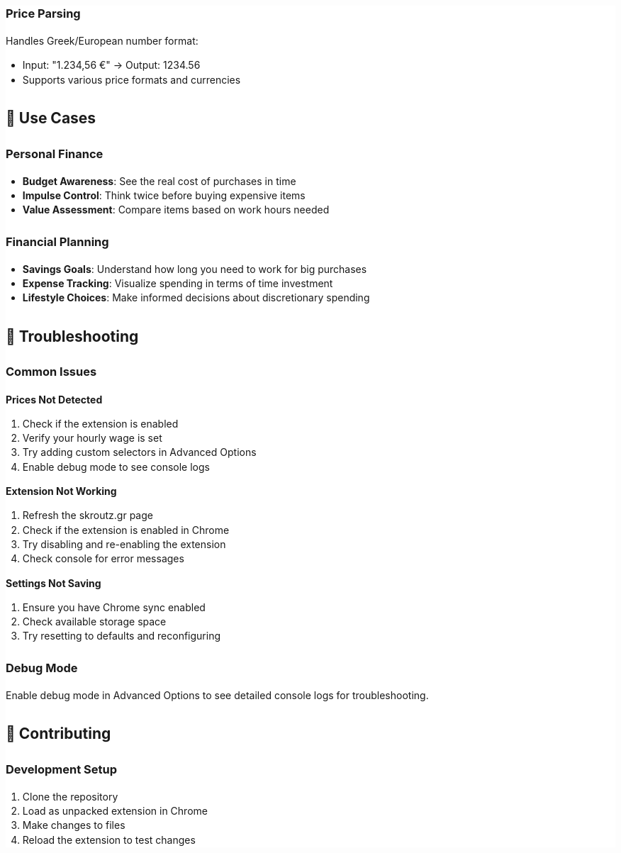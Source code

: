 ### Price Parsing
Handles Greek/European number format:
- Input: "1.234,56 €" → Output: 1234.56
- Supports various price formats and currencies

## 🎯 Use Cases

### Personal Finance
- **Budget Awareness**: See the real cost of purchases in time
- **Impulse Control**: Think twice before buying expensive items
- **Value Assessment**: Compare items based on work hours needed

### Financial Planning
- **Savings Goals**: Understand how long you need to work for big purchases
- **Expense Tracking**: Visualize spending in terms of time investment
- **Lifestyle Choices**: Make informed decisions about discretionary spending

## 🔧 Troubleshooting

### Common Issues

**Prices Not Detected**
1. Check if the extension is enabled
2. Verify your hourly wage is set
3. Try adding custom selectors in Advanced Options
4. Enable debug mode to see console logs

**Extension Not Working**
1. Refresh the skroutz.gr page
2. Check if the extension is enabled in Chrome
3. Try disabling and re-enabling the extension
4. Check console for error messages

**Settings Not Saving**
1. Ensure you have Chrome sync enabled
2. Check available storage space
3. Try resetting to defaults and reconfiguring

### Debug Mode
Enable debug mode in Advanced Options to see detailed console logs for troubleshooting.

## 🤝 Contributing

### Development Setup
1. Clone the repository
2. Load as unpacked extension in Chrome
3. Make changes to files
4. Reload the extension to test changes

